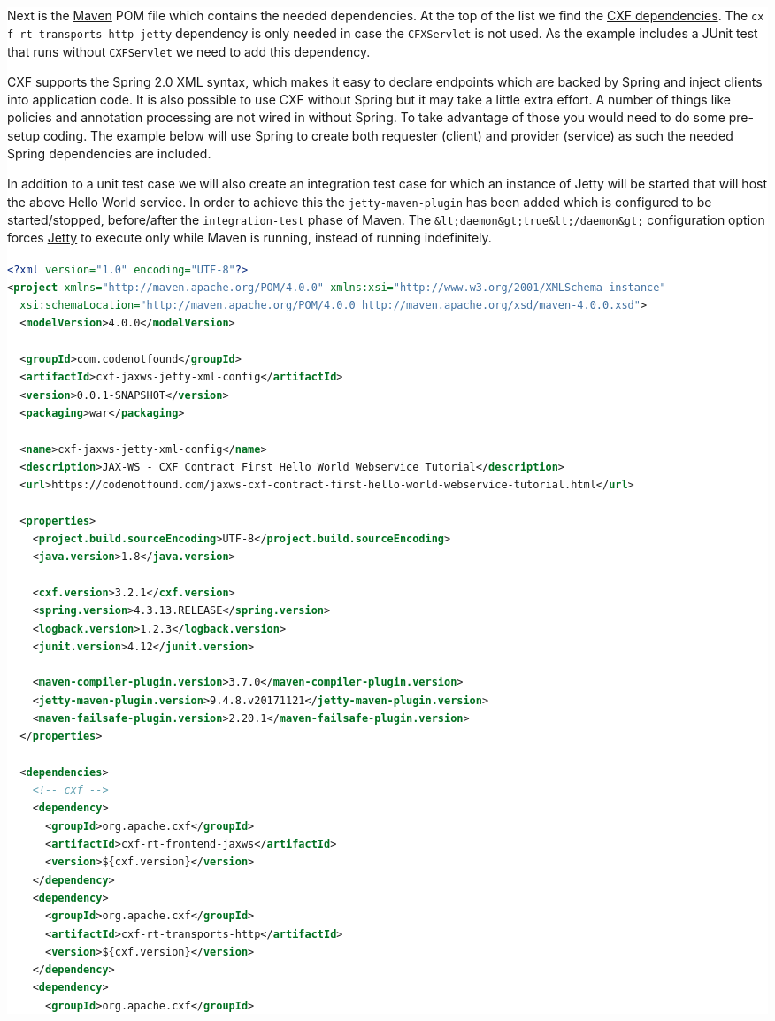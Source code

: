 Next is the [Maven](https://maven.apache.org/) POM file which contains the needed dependencies. At the top of the list we find the [CXF dependencies](https://cxf.apache.org/docs/using-cxf-with-maven.html). The `cxf-rt-transports-http-jetty` dependency is only needed in case the `CFXServlet` is not used. As the example includes a JUnit test that runs without `CXFServlet` we need to add this dependency.

CXF supports the Spring 2.0 XML syntax, which makes it easy to declare endpoints which are backed by Spring and inject clients into application code. It is also possible to use CXF without Spring but it may take a little extra effort. A number of things like policies and annotation processing are not wired in without Spring. To take advantage of those you would need to do some pre-setup coding. The example below will use Spring to create both requester (client) and provider (service) as such the needed Spring dependencies are included.

In addition to a unit test case we will also create an integration test case for which an instance of Jetty will be started that will host the above Hello World service. In order to achieve this the `jetty-maven-plugin` has been added which is configured to be started/stopped, before/after the `integration-test` phase of Maven. The `&lt;daemon&gt;true&lt;/daemon&gt;` configuration option forces [Jetty](https://www.eclipse.org/jetty/) to execute only while Maven is running, instead of running indefinitely.

``` xml
<?xml version="1.0" encoding="UTF-8"?>
<project xmlns="http://maven.apache.org/POM/4.0.0" xmlns:xsi="http://www.w3.org/2001/XMLSchema-instance"
  xsi:schemaLocation="http://maven.apache.org/POM/4.0.0 http://maven.apache.org/xsd/maven-4.0.0.xsd">
  <modelVersion>4.0.0</modelVersion>

  <groupId>com.codenotfound</groupId>
  <artifactId>cxf-jaxws-jetty-xml-config</artifactId>
  <version>0.0.1-SNAPSHOT</version>
  <packaging>war</packaging>

  <name>cxf-jaxws-jetty-xml-config</name>
  <description>JAX-WS - CXF Contract First Hello World Webservice Tutorial</description>
  <url>https://codenotfound.com/jaxws-cxf-contract-first-hello-world-webservice-tutorial.html</url>

  <properties>
    <project.build.sourceEncoding>UTF-8</project.build.sourceEncoding>
    <java.version>1.8</java.version>

    <cxf.version>3.2.1</cxf.version>
    <spring.version>4.3.13.RELEASE</spring.version>
    <logback.version>1.2.3</logback.version>
    <junit.version>4.12</junit.version>

    <maven-compiler-plugin.version>3.7.0</maven-compiler-plugin.version>
    <jetty-maven-plugin.version>9.4.8.v20171121</jetty-maven-plugin.version>
    <maven-failsafe-plugin.version>2.20.1</maven-failsafe-plugin.version>
  </properties>

  <dependencies>
    <!-- cxf -->
    <dependency>
      <groupId>org.apache.cxf</groupId>
      <artifactId>cxf-rt-frontend-jaxws</artifactId>
      <version>${cxf.version}</version>
    </dependency>
    <dependency>
      <groupId>org.apache.cxf</groupId>
      <artifactId>cxf-rt-transports-http</artifactId>
      <version>${cxf.version}</version>
    </dependency>
    <dependency>
      <groupId>org.apache.cxf</groupId>
```